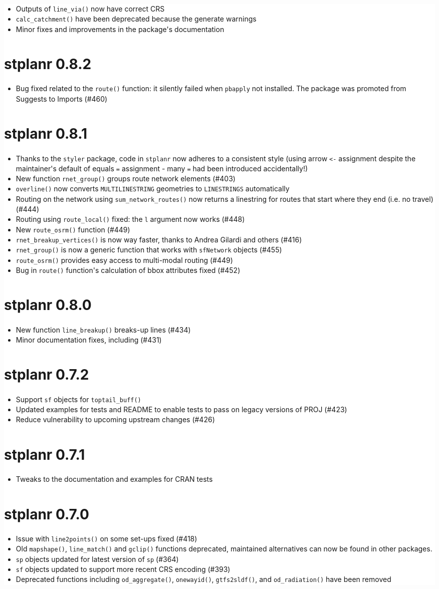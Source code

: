 - Outputs of `line_via()` now have correct CRS
- `calc_catchment()` have been deprecated because the generate warnings
- Minor fixes and improvements in the package's documentation

# stplanr 0.8.2

- Bug fixed related to the `route()` function: it silently failed when `pbapply` not installed. The package was promoted from Suggests to Imports (#460)

# stplanr 0.8.1

- Thanks to the `styler` package, code in `stplanr` now adheres to a consistent style (using arrow `<-` assignment despite the maintainer's default of equals `=` assignment - many `=` had been introduced accidentally!)
- New function `rnet_group()` groups route network elements (#403)
- `overline()` now converts `MULTILINESTRING` geometries to `LINESTRINGS` automatically
- Routing on the network using `sum_network_routes()` now returns a linestring for routes that start where they end (i.e. no travel) (#444)
- Routing using `route_local()` fixed: the `l` argument now works (#448)
- New `route_osrm()` function (#449)
- `rnet_breakup_vertices()` is now way faster, thanks to Andrea Gilardi and others (#416)
- `rnet_group()` is now a generic function that works with `sfNetwork` objects (#455)
- `route_osrm()` provides easy access to multi-modal routing (#449)
- Bug in `route()` function's calculation of bbox attributes fixed (#452)

# stplanr 0.8.0

- New function `line_breakup()` breaks-up lines (#434)
- Minor documentation fixes, including (#431)

# stplanr 0.7.2

- Support `sf` objects for `toptail_buff()`
- Updated examples for tests and README to enable tests to pass on legacy versions of PROJ (#423)
- Reduce vulnerability to upcoming upstream changes (#426)

# stplanr 0.7.1

- Tweaks to the documentation and examples for CRAN tests

# stplanr 0.7.0

- Issue with `line2points()` on some set-ups fixed (#418)
- Old `mapshape()`, `line_match()` and `gclip()` functions deprecated, maintained alternatives can now be found in other packages.
- `sp` objects updated for latest version of `sp` (#364)
- `sf` objects updated to support more recent CRS encoding (#393)
- Deprecated functions including `od_aggregate()`, `onewayid()`, `gtfs2sldf()`, and `od_radiation()` have been removed
